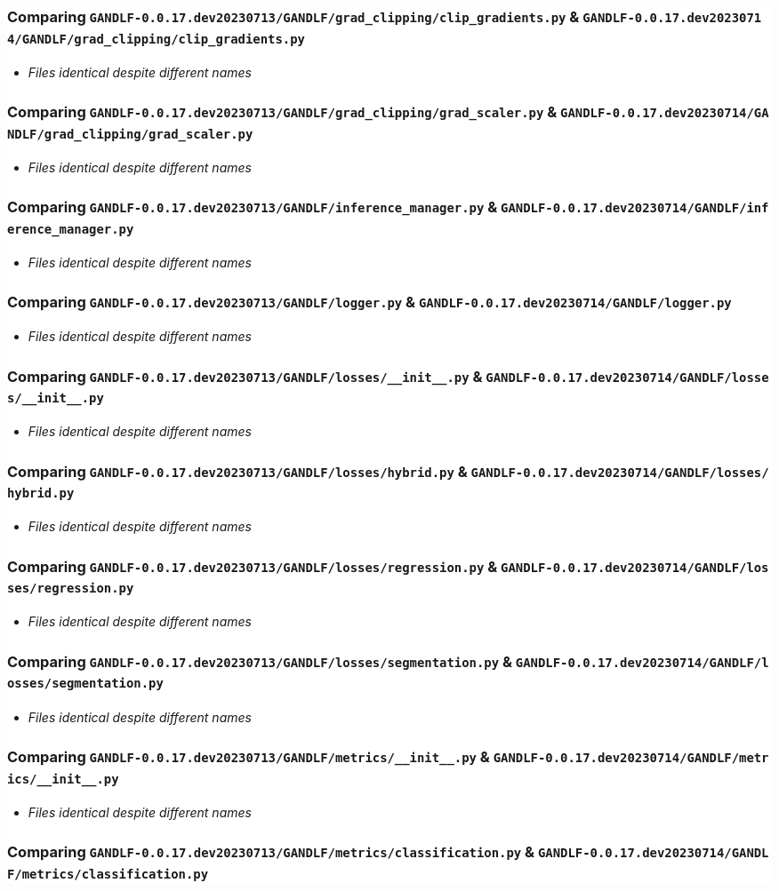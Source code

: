 ### Comparing `GANDLF-0.0.17.dev20230713/GANDLF/grad_clipping/clip_gradients.py` & `GANDLF-0.0.17.dev20230714/GANDLF/grad_clipping/clip_gradients.py`

 * *Files identical despite different names*

### Comparing `GANDLF-0.0.17.dev20230713/GANDLF/grad_clipping/grad_scaler.py` & `GANDLF-0.0.17.dev20230714/GANDLF/grad_clipping/grad_scaler.py`

 * *Files identical despite different names*

### Comparing `GANDLF-0.0.17.dev20230713/GANDLF/inference_manager.py` & `GANDLF-0.0.17.dev20230714/GANDLF/inference_manager.py`

 * *Files identical despite different names*

### Comparing `GANDLF-0.0.17.dev20230713/GANDLF/logger.py` & `GANDLF-0.0.17.dev20230714/GANDLF/logger.py`

 * *Files identical despite different names*

### Comparing `GANDLF-0.0.17.dev20230713/GANDLF/losses/__init__.py` & `GANDLF-0.0.17.dev20230714/GANDLF/losses/__init__.py`

 * *Files identical despite different names*

### Comparing `GANDLF-0.0.17.dev20230713/GANDLF/losses/hybrid.py` & `GANDLF-0.0.17.dev20230714/GANDLF/losses/hybrid.py`

 * *Files identical despite different names*

### Comparing `GANDLF-0.0.17.dev20230713/GANDLF/losses/regression.py` & `GANDLF-0.0.17.dev20230714/GANDLF/losses/regression.py`

 * *Files identical despite different names*

### Comparing `GANDLF-0.0.17.dev20230713/GANDLF/losses/segmentation.py` & `GANDLF-0.0.17.dev20230714/GANDLF/losses/segmentation.py`

 * *Files identical despite different names*

### Comparing `GANDLF-0.0.17.dev20230713/GANDLF/metrics/__init__.py` & `GANDLF-0.0.17.dev20230714/GANDLF/metrics/__init__.py`

 * *Files identical despite different names*

### Comparing `GANDLF-0.0.17.dev20230713/GANDLF/metrics/classification.py` & `GANDLF-0.0.17.dev20230714/GANDLF/metrics/classification.py`
